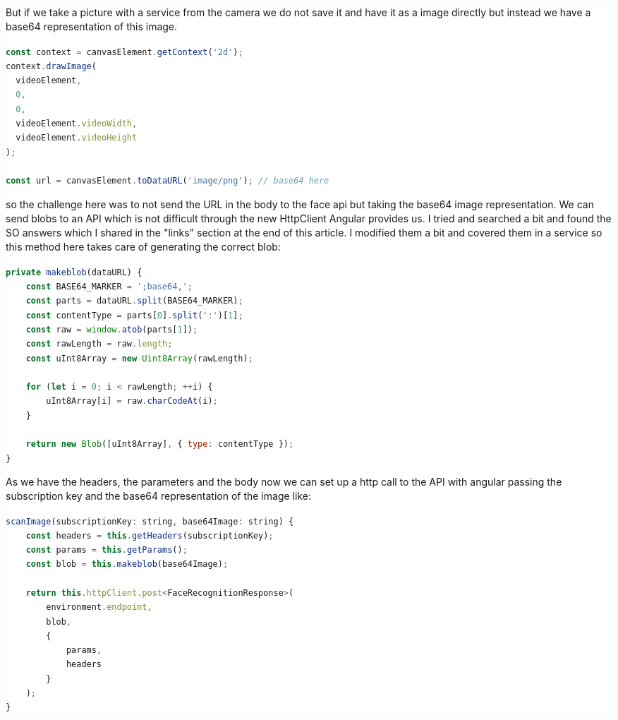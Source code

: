 But if we take a picture with a service from the camera we do not save it and have it as a image directly but instead we have a base64 representation of this image.

```javascript
const context = canvasElement.getContext('2d');
context.drawImage(
  videoElement,
  0,
  0,
  videoElement.videoWidth,
  videoElement.videoHeight
);

const url = canvasElement.toDataURL('image/png'); // base64 here
```

so the challenge here was to not send the URL in the body to the face api but taking the base64 image representation. We can send blobs to an API which is not difficult through the new HttpClient Angular provides us. I tried and searched a bit and found the SO answers which I shared in the "links" section at the end of this article. I modified them a bit and covered them in a service so this method here takes care of generating the correct blob:

```javascript
private makeblob(dataURL) {
    const BASE64_MARKER = ';base64,';
    const parts = dataURL.split(BASE64_MARKER);
    const contentType = parts[0].split(':')[1];
    const raw = window.atob(parts[1]);
    const rawLength = raw.length;
    const uInt8Array = new Uint8Array(rawLength);

    for (let i = 0; i < rawLength; ++i) {
        uInt8Array[i] = raw.charCodeAt(i);
    }

    return new Blob([uInt8Array], { type: contentType });
}
```

As we have the headers, the parameters and the body now we can set up a http call to the API with angular passing the subscription key and the base64 representation of the image like:

```javascript
scanImage(subscriptionKey: string, base64Image: string) {
    const headers = this.getHeaders(subscriptionKey);
    const params = this.getParams();
    const blob = this.makeblob(base64Image);

    return this.httpClient.post<FaceRecognitionResponse>(
        environment.endpoint,
        blob,
        {
            params,
            headers
        }
    );
}
```
